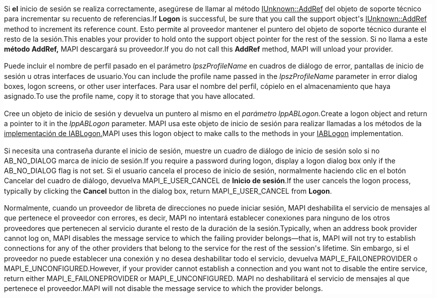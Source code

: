<span data-ttu-id="d1a0a-169">Si **el** inicio de sesión se realiza correctamente, asegúrese de llamar al método [IUnknown::AddRef](https://msdn.microsoft.com/library/ms691379%28VS.85%29.aspx) del objeto de soporte técnico para incrementar su recuento de referencias.</span><span class="sxs-lookup"><span data-stu-id="d1a0a-169">If **Logon** is successful, be sure that you call the support object's [IUnknown::AddRef](https://msdn.microsoft.com/library/ms691379%28VS.85%29.aspx) method to increment its reference count.</span></span> <span data-ttu-id="d1a0a-170">Esto permite al proveedor mantener el puntero del objeto de soporte técnico durante el resto de la sesión.</span><span class="sxs-lookup"><span data-stu-id="d1a0a-170">This enables your provider to hold onto the support object pointer for the rest of the session.</span></span> <span data-ttu-id="d1a0a-171">Si no llama a este **método AddRef,** MAPI descargará su proveedor.</span><span class="sxs-lookup"><span data-stu-id="d1a0a-171">If you do not call this **AddRef** method, MAPI will unload your provider.</span></span> 
  
<span data-ttu-id="d1a0a-172">Puede incluir el nombre de perfil pasado en el parámetro  _lpszProfileName_ en cuadros de diálogo de error, pantallas de inicio de sesión u otras interfaces de usuario.</span><span class="sxs-lookup"><span data-stu-id="d1a0a-172">You can include the profile name passed in the  _lpszProfileName_ parameter in error dialog boxes, logon screens, or other user interfaces.</span></span> <span data-ttu-id="d1a0a-173">Para usar el nombre del perfil, cópielo en el almacenamiento que haya asignado.</span><span class="sxs-lookup"><span data-stu-id="d1a0a-173">To use the profile name, copy it to storage that you have allocated.</span></span> 
  
<span data-ttu-id="d1a0a-174">Cree un objeto de inicio de sesión y devuelva un puntero al mismo en el _parámetro lppABLogon._</span><span class="sxs-lookup"><span data-stu-id="d1a0a-174">Create a logon object and return a pointer to it in the  _lppABLogon_ parameter.</span></span> <span data-ttu-id="d1a0a-175">MAPI usa este objeto de inicio de sesión para realizar llamadas a los métodos de la [implementación de IABLogon.](iablogoniunknown.md)</span><span class="sxs-lookup"><span data-stu-id="d1a0a-175">MAPI uses this logon object to make calls to the methods in your [IABLogon](iablogoniunknown.md) implementation.</span></span> 
  
<span data-ttu-id="d1a0a-176">Si necesita una contraseña durante el inicio de sesión, muestre un cuadro de diálogo de inicio de sesión solo si no AB_NO_DIALOG marca de inicio de sesión.</span><span class="sxs-lookup"><span data-stu-id="d1a0a-176">If you require a password during logon, display a logon dialog box only if the AB_NO_DIALOG flag is not set.</span></span> <span data-ttu-id="d1a0a-177">Si el usuario cancela el proceso de  inicio de sesión, normalmente haciendo clic en el botón Cancelar del cuadro de diálogo, devuelva MAPI_E_USER_CANCEL de **Inicio de sesión**.</span><span class="sxs-lookup"><span data-stu-id="d1a0a-177">If the user cancels the logon process, typically by clicking the **Cancel** button in the dialog box, return MAPI_E_USER_CANCEL from **Logon**.</span></span>
  
<span data-ttu-id="d1a0a-178">Normalmente, cuando un proveedor de libreta de direcciones no puede iniciar sesión, MAPI deshabilita el servicio de mensajes al que pertenece el proveedor con errores, es decir, MAPI no intentará establecer conexiones para ninguno de los otros proveedores que pertenecen al servicio durante el resto de la duración de la sesión.</span><span class="sxs-lookup"><span data-stu-id="d1a0a-178">Typically, when an address book provider cannot log on, MAPI disables the message service to which the failing provider belongs—that is, MAPI will not try to establish connections for any of the other providers that belong to the service for the rest of the session's lifetime.</span></span> <span data-ttu-id="d1a0a-179">Sin embargo, si el proveedor no puede establecer una conexión y no desea deshabilitar todo el servicio, devuelva MAPI_E_FAILONEPROVIDER o MAPI_E_UNCONFIGURED.</span><span class="sxs-lookup"><span data-stu-id="d1a0a-179">However, if your provider cannot establish a connection and you want not to disable the entire service, return either MAPI_E_FAILONEPROVIDER or MAPI_E_UNCONFIGURED.</span></span> <span data-ttu-id="d1a0a-180">MAPI no deshabilitará el servicio de mensajes al que pertenece el proveedor.</span><span class="sxs-lookup"><span data-stu-id="d1a0a-180">MAPI will not disable the message service to which the provider belongs.</span></span> 
  